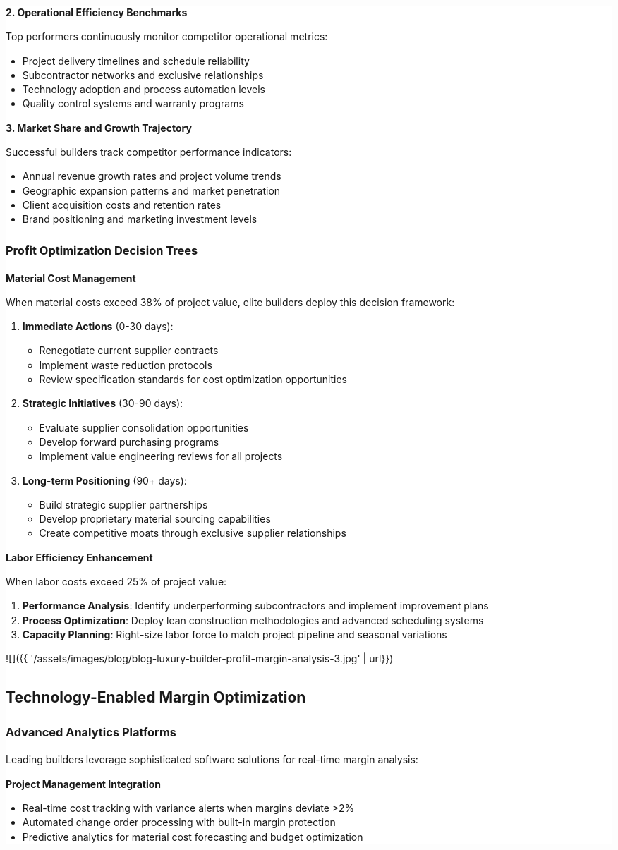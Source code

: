 **2. Operational Efficiency Benchmarks**

Top performers continuously monitor competitor operational metrics:
- Project delivery timelines and schedule reliability
- Subcontractor networks and exclusive relationships
- Technology adoption and process automation levels
- Quality control systems and warranty programs

**3. Market Share and Growth Trajectory**

Successful builders track competitor performance indicators:
- Annual revenue growth rates and project volume trends
- Geographic expansion patterns and market penetration
- Client acquisition costs and retention rates
- Brand positioning and marketing investment levels

### Profit Optimization Decision Trees

**Material Cost Management**

When material costs exceed 38% of project value, elite builders deploy this decision framework:

1. **Immediate Actions** (0-30 days):
   - Renegotiate current supplier contracts
   - Implement waste reduction protocols
   - Review specification standards for cost optimization opportunities

2. **Strategic Initiatives** (30-90 days):
   - Evaluate supplier consolidation opportunities
   - Develop forward purchasing programs
   - Implement value engineering reviews for all projects

3. **Long-term Positioning** (90+ days):
   - Build strategic supplier partnerships
   - Develop proprietary material sourcing capabilities
   - Create competitive moats through exclusive supplier relationships

**Labor Efficiency Enhancement**

When labor costs exceed 25% of project value:

1. **Performance Analysis**: Identify underperforming subcontractors and implement improvement plans
2. **Process Optimization**: Deploy lean construction methodologies and advanced scheduling systems
3. **Capacity Planning**: Right-size labor force to match project pipeline and seasonal variations

![]({{ '/assets/images/blog/blog-luxury-builder-profit-margin-analysis-3.jpg' | url}})

## Technology-Enabled Margin Optimization

### Advanced Analytics Platforms

Leading builders leverage sophisticated software solutions for real-time margin analysis:

**Project Management Integration**
- Real-time cost tracking with variance alerts when margins deviate >2%
- Automated change order processing with built-in margin protection
- Predictive analytics for material cost forecasting and budget optimization
